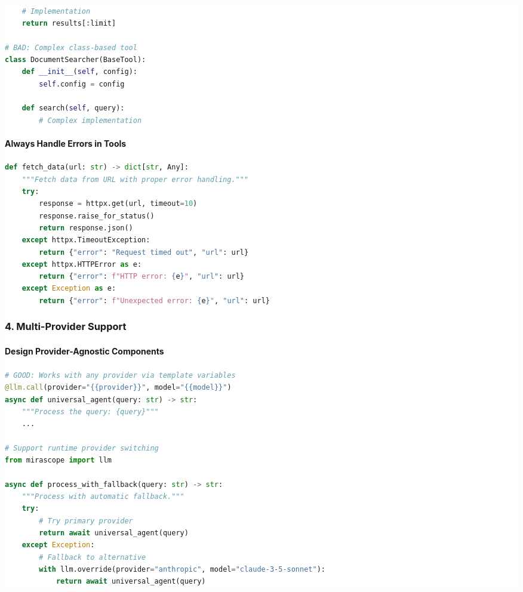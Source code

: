 ```python
    # Implementation
    return results[:limit]

# BAD: Complex class-based tool
class DocumentSearcher(BaseTool):
    def __init__(self, config):
        self.config = config
    
    def search(self, query):
        # Complex implementation
```

#### Always Handle Errors in Tools

```python
def fetch_data(url: str) -> dict[str, Any]:
    """Fetch data from URL with proper error handling."""
    try:
        response = httpx.get(url, timeout=10)
        response.raise_for_status()
        return response.json()
    except httpx.TimeoutException:
        return {"error": "Request timed out", "url": url}
    except httpx.HTTPError as e:
        return {"error": f"HTTP error: {e}", "url": url}
    except Exception as e:
        return {"error": f"Unexpected error: {e}", "url": url}
```

### 4. Multi-Provider Support

#### Design Provider-Agnostic Components

```python
# GOOD: Works with any provider via template variables
@llm.call(provider="{{provider}}", model="{{model}}")
async def universal_agent(query: str) -> str:
    """Process the query: {query}"""
    ...

# Support runtime provider switching
from mirascope import llm

async def process_with_fallback(query: str) -> str:
    """Process with automatic fallback."""
    try:
        # Try primary provider
        return await universal_agent(query)
    except Exception:
        # Fallback to alternative
        with llm.override(provider="anthropic", model="claude-3-5-sonnet"):
            return await universal_agent(query)
```

